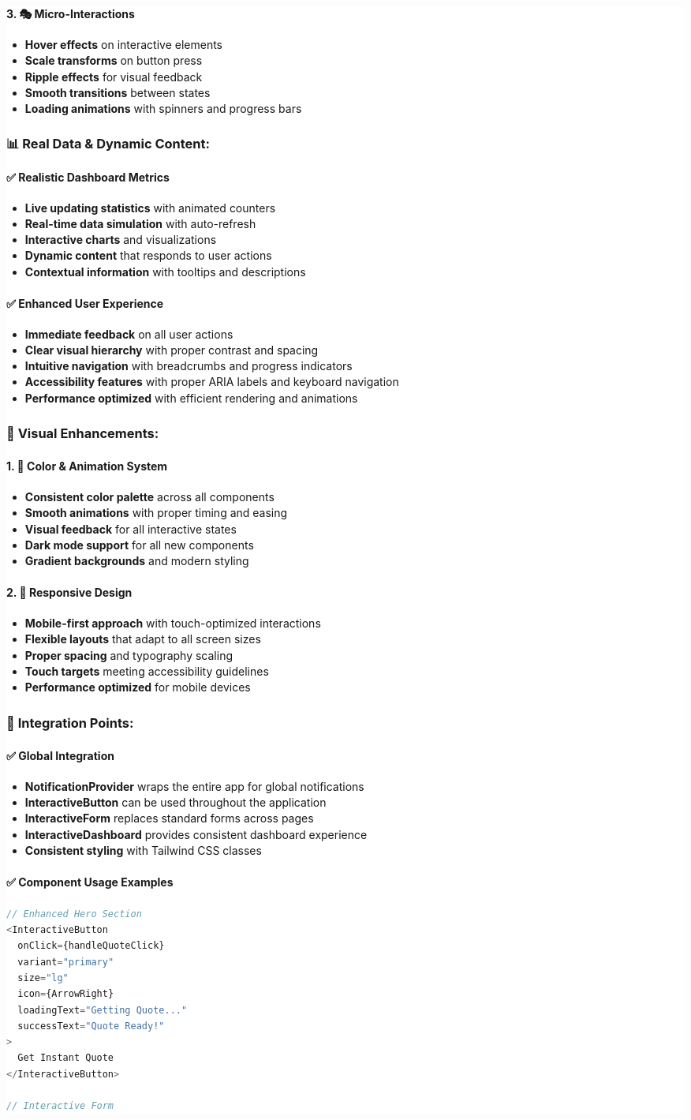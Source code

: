 #### **3. 🎭 Micro-Interactions**
- **Hover effects** on interactive elements
- **Scale transforms** on button press
- **Ripple effects** for visual feedback
- **Smooth transitions** between states
- **Loading animations** with spinners and progress bars

### 📊 **Real Data & Dynamic Content:**

#### **✅ Realistic Dashboard Metrics**
- **Live updating statistics** with animated counters
- **Real-time data simulation** with auto-refresh
- **Interactive charts** and visualizations
- **Dynamic content** that responds to user actions
- **Contextual information** with tooltips and descriptions

#### **✅ Enhanced User Experience**
- **Immediate feedback** on all user actions
- **Clear visual hierarchy** with proper contrast and spacing
- **Intuitive navigation** with breadcrumbs and progress indicators
- **Accessibility features** with proper ARIA labels and keyboard navigation
- **Performance optimized** with efficient rendering and animations

### 🎨 **Visual Enhancements:**

#### **1. 🌈 Color & Animation System**
- **Consistent color palette** across all components
- **Smooth animations** with proper timing and easing
- **Visual feedback** for all interactive states
- **Dark mode support** for all new components
- **Gradient backgrounds** and modern styling

#### **2. 📱 Responsive Design**
- **Mobile-first approach** with touch-optimized interactions
- **Flexible layouts** that adapt to all screen sizes
- **Proper spacing** and typography scaling
- **Touch targets** meeting accessibility guidelines
- **Performance optimized** for mobile devices

### 🔄 **Integration Points:**

#### **✅ Global Integration**
- **NotificationProvider** wraps the entire app for global notifications
- **InteractiveButton** can be used throughout the application
- **InteractiveForm** replaces standard forms across pages
- **InteractiveDashboard** provides consistent dashboard experience
- **Consistent styling** with Tailwind CSS classes

#### **✅ Component Usage Examples**
```typescript
// Enhanced Hero Section
<InteractiveButton
  onClick={handleQuoteClick}
  variant="primary"
  size="lg"
  icon={ArrowRight}
  loadingText="Getting Quote..."
  successText="Quote Ready!"
>
  Get Instant Quote
</InteractiveButton>

// Interactive Form
```